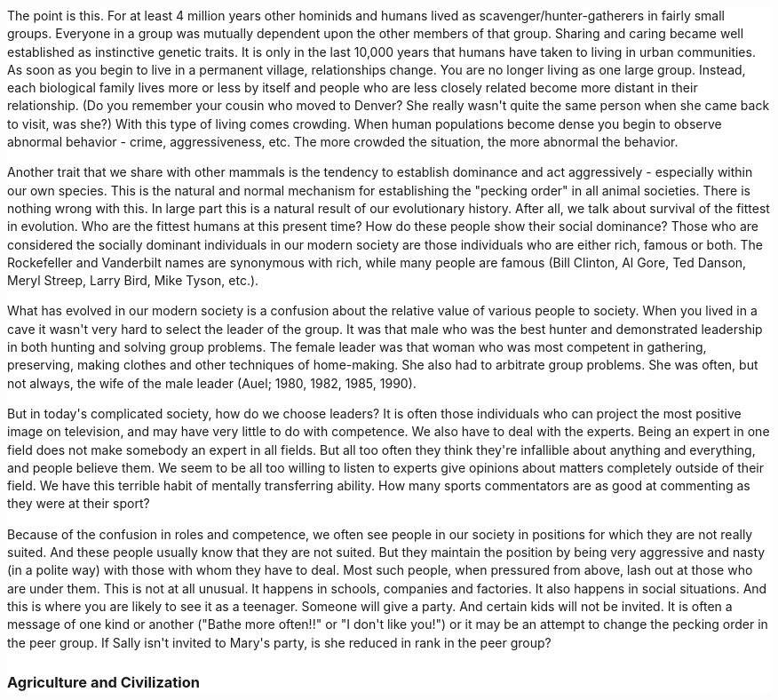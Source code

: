 The point is this. For at least 4 million years other hominids and humans lived as scavenger/hunter-gatherers in fairly small groups. Everyone in a group was mutually dependent upon the other members of that group. Sharing and caring became well established as instinctive genetic traits. It is only in the last 10,000 years that humans have taken to living in urban communities. As soon as you begin to live in a permanent village, relationships change. You are no longer living as one large group. Instead, each biological family lives more or less by itself and people who are less closely related become more distant in their relationship. (Do you remember your cousin who moved to Denver? She really wasn't quite the same person when she came back to visit, was she?) With this type of living comes crowding. When human populations become dense you begin to observe abnormal behavior - crime, aggressiveness, etc. The more crowded the situation, the more abnormal the behavior.
</p>
<p>
Another trait that we share with other mammals is the tendency to establish dominance and act aggressively - especially within our own species. This is the natural and normal mechanism for establishing the "pecking order" in all animal societies. There is nothing wrong with this. In large part this is a natural result of our evolutionary history. After all, we talk about survival of the fittest in evolution. Who are the fittest humans at this present time? How do these people show their social dominance? Those who are considered the socially dominant individuals in our modern society are those individuals who are either rich, famous or both. The Rockefeller and Vanderbilt names are synonymous with rich, while many people are famous (Bill Clinton, Al Gore, Ted Danson, Meryl Streep, Larry Bird, Mike Tyson, etc.).
</p>
<p>
What has evolved in our modern society is a confusion about the relative value of various people to society. When you lived in a cave it wasn't very hard to select the leader of the group. It was that male who was the best hunter and demonstrated leadership in both hunting and solving group problems. The female leader was that woman who was most competent in gathering, preserving, making clothes and other techniques of home-making. She also had to arbitrate group problems. She was often, but not always, the wife of the male leader (Auel; 1980, 1982, 1985, 1990).
</p>
<p>
But in today's complicated society, how do we choose leaders? It is often those individuals who can project the most positive image on television, and may have very little to do with competence. We also have to deal with the experts. Being an expert in one field does not make somebody an expert in all fields. But all too often they think they're infallible about anything and everything, and people believe them. We seem to be all too willing to listen to experts give opinions about matters completely outside of their field. We have this terrible habit of mentally transferring ability. How many sports commentators are as good at commenting as they were at their sport?
</p>
<p>
Because of the confusion in roles and competence, we often see people in our society in positions for which they are not really suited. And these people usually know that they are not suited. But they maintain the position by being very aggressive and nasty (in a polite way) with those with whom they have to deal. Most such people, when pressured from above, lash out at those who are under them. This is not at all unusual. It happens in schools, companies and factories. It also happens in social situations. And this is where you are likely to see it as a teenager. Someone will give a party. And certain kids will not be invited. It is often a message of one kind or another ("Bathe more often!!" or "I don't like you!") or it may be an attempt to change the pecking order in the peer group. If Sally isn't invited to Mary's party, is she reduced in rank in the peer group?
</p>
<h3>
Agriculture and Civilization
</h3>